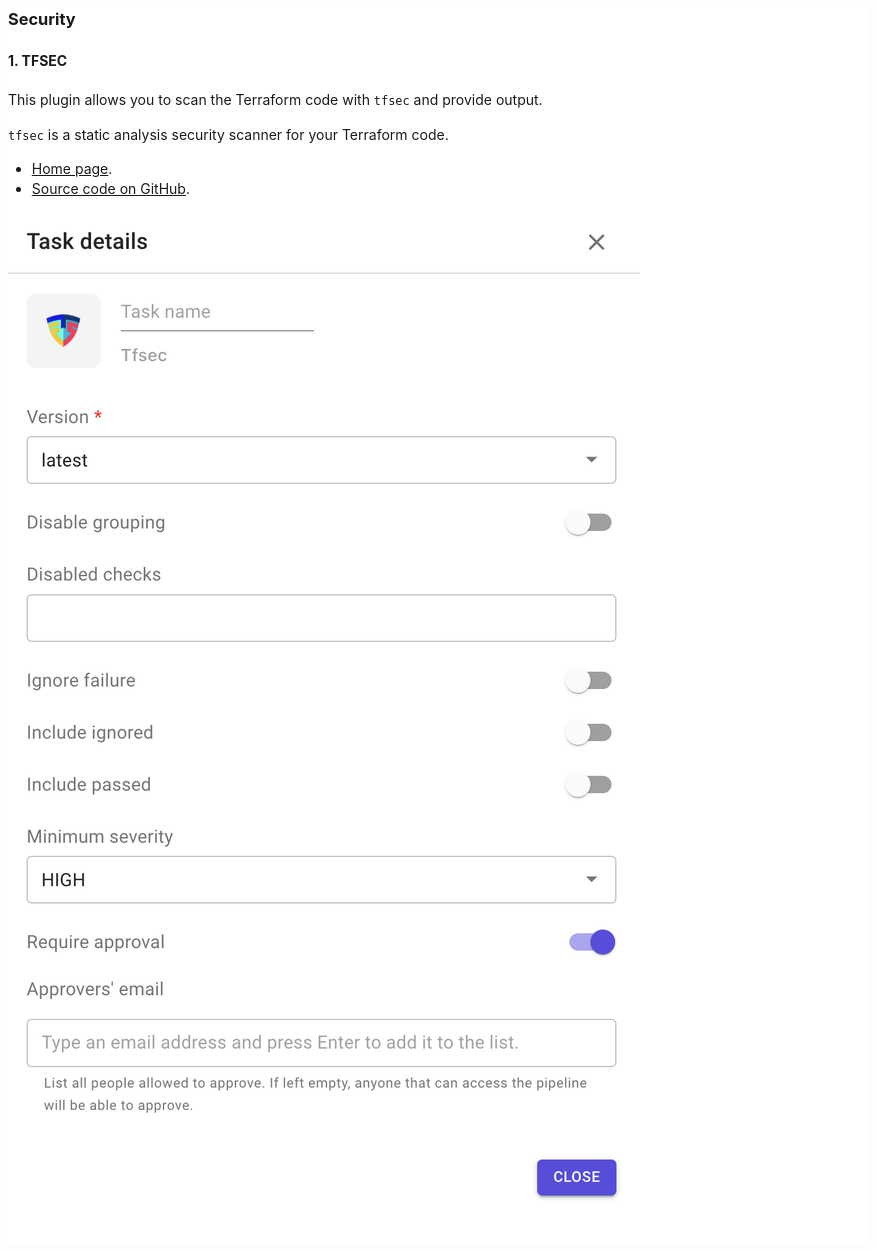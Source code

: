 ### Security

#### 1. TFSEC

This plugin allows you to scan the Terraform code with `tfsec` and provide output.

`tfsec` is a static analysis security scanner for your Terraform code.

* [Home page](https://aquasecurity.github.io/tfsec).
* [Source code on GitHub](https://github.com/aquasecurity/tfsec).

![TFSEC plugin](../.gitbook/assets/tfsec-plugin.png)
